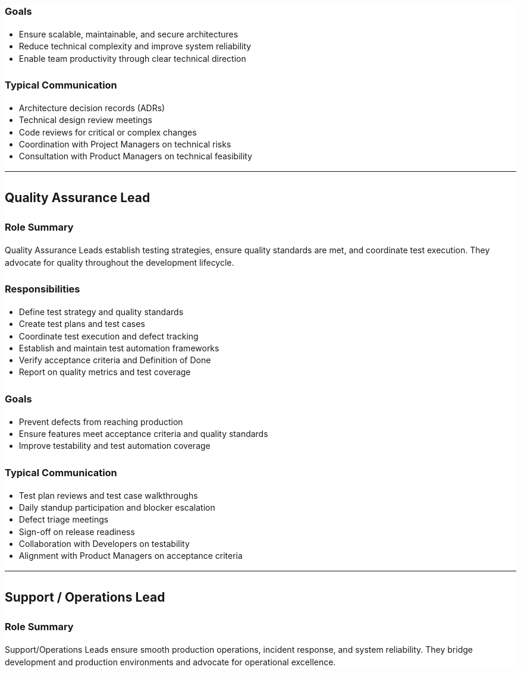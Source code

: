 ### Goals
- Ensure scalable, maintainable, and secure architectures
- Reduce technical complexity and improve system reliability
- Enable team productivity through clear technical direction

### Typical Communication
- Architecture decision records (ADRs)
- Technical design review meetings
- Code reviews for critical or complex changes
- Coordination with Project Managers on technical risks
- Consultation with Product Managers on technical feasibility

---

## Quality Assurance Lead

### Role Summary
Quality Assurance Leads establish testing strategies, ensure quality standards are met, and coordinate test execution. They advocate for quality throughout the development lifecycle.

### Responsibilities
- Define test strategy and quality standards
- Create test plans and test cases
- Coordinate test execution and defect tracking
- Establish and maintain test automation frameworks
- Verify acceptance criteria and Definition of Done
- Report on quality metrics and test coverage

### Goals
- Prevent defects from reaching production
- Ensure features meet acceptance criteria and quality standards
- Improve testability and test automation coverage

### Typical Communication
- Test plan reviews and test case walkthroughs
- Daily standup participation and blocker escalation
- Defect triage meetings
- Sign-off on release readiness
- Collaboration with Developers on testability
- Alignment with Product Managers on acceptance criteria

---

## Support / Operations Lead

### Role Summary
Support/Operations Leads ensure smooth production operations, incident response, and system reliability. They bridge development and production environments and advocate for operational excellence.
